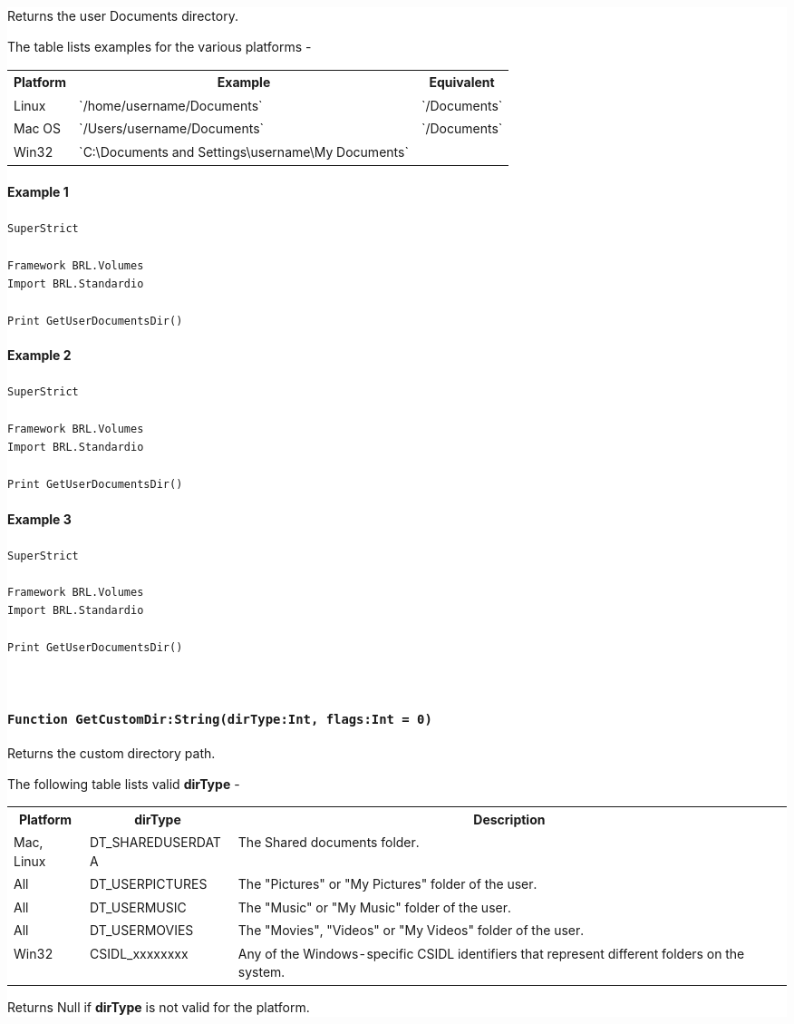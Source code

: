 Returns the user Documents directory.

The table lists examples for the various platforms -
<table align="center">
<tr><th>Platform</th><th>Example</th><th>Equivalent</th></tr>
<tr><td>Linux</td><td>`/home/username/Documents`</td><td>`/Documents`</td></tr>
<tr><td>Mac OS</td><td>`/Users/username/Documents`</td><td>`/Documents`</td></tr>
<tr><td>Win32</td><td>`C:\Documents and Settings\username\My Documents`</td><td>&nbsp;</td></tr>
</table>


#### Example 1
```blitzmax
SuperStrict

Framework BRL.Volumes
Import BRL.Standardio

Print GetUserDocumentsDir()
```
#### Example 2
```blitzmax
SuperStrict

Framework BRL.Volumes
Import BRL.Standardio

Print GetUserDocumentsDir()
```
#### Example 3
```blitzmax
SuperStrict

Framework BRL.Volumes
Import BRL.Standardio

Print GetUserDocumentsDir()
```
<br/>

### `Function GetCustomDir:String(dirType:Int, flags:Int = 0)`

Returns the custom directory path.

The following table lists valid <b>dirType</b> -
<table align="center">
<tr><th>Platform</th><th>dirType</th><th>Description</th></tr>
<tr><td>Mac, Linux</td><td>DT_SHAREDUSERDATA</td><td>The Shared documents folder.</td></tr>
<tr><td>All</td><td>DT_USERPICTURES</td><td>The &quot;Pictures&quot; or &quot;My Pictures&quot; folder of the user.</td></tr>
<tr><td>All</td><td>DT_USERMUSIC</td><td>The &quot;Music&quot; or &quot;My Music&quot; folder of the user.</td></tr>
<tr><td>All</td><td>DT_USERMOVIES</td><td>The &quot;Movies&quot;, &quot;Videos&quot; or &quot;My Videos&quot; folder of the user.</td></tr>
<tr><td>Win32</td><td>CSIDL_xxxxxxxx</td><td>Any of the Windows-specific CSIDL identifiers that represent different folders on the system.</td></tr>
</table>
<p>Returns Null if <b>dirType</b> is not valid for the platform.</p>
